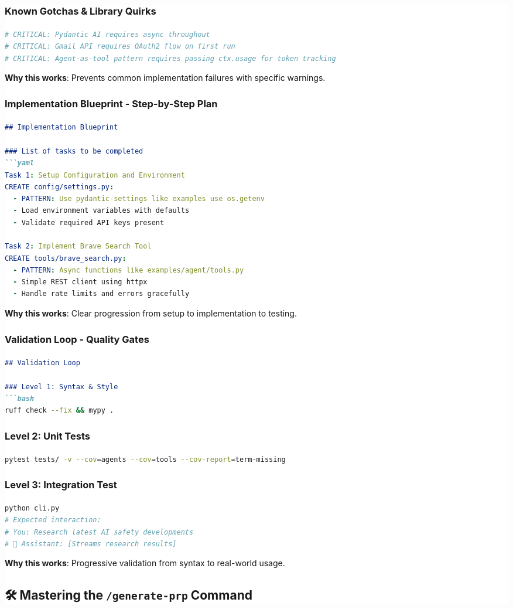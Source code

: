 ### Known Gotchas & Library Quirks
```python
# CRITICAL: Pydantic AI requires async throughout
# CRITICAL: Gmail API requires OAuth2 flow on first run
# CRITICAL: Agent-as-tool pattern requires passing ctx.usage for token tracking
```
**Why this works**: Prevents common implementation failures with specific warnings.

### **Implementation Blueprint - Step-by-Step Plan**
```markdown
## Implementation Blueprint

### List of tasks to be completed
```yaml
Task 1: Setup Configuration and Environment
CREATE config/settings.py:
  - PATTERN: Use pydantic-settings like examples use os.getenv
  - Load environment variables with defaults
  - Validate required API keys present

Task 2: Implement Brave Search Tool
CREATE tools/brave_search.py:
  - PATTERN: Async functions like examples/agent/tools.py
  - Simple REST client using httpx
  - Handle rate limits and errors gracefully
```
**Why this works**: Clear progression from setup to implementation to testing.

### **Validation Loop - Quality Gates**
```markdown
## Validation Loop

### Level 1: Syntax & Style
```bash
ruff check --fix && mypy .
```

### Level 2: Unit Tests
```bash
pytest tests/ -v --cov=agents --cov=tools --cov-report=term-missing
```

### Level 3: Integration Test  
```bash
python cli.py
# Expected interaction:
# You: Research latest AI safety developments
# 🤖 Assistant: [Streams research results]
```
**Why this works**: Progressive validation from syntax to real-world usage.

## 🛠️ Mastering the `/generate-prp` Command

